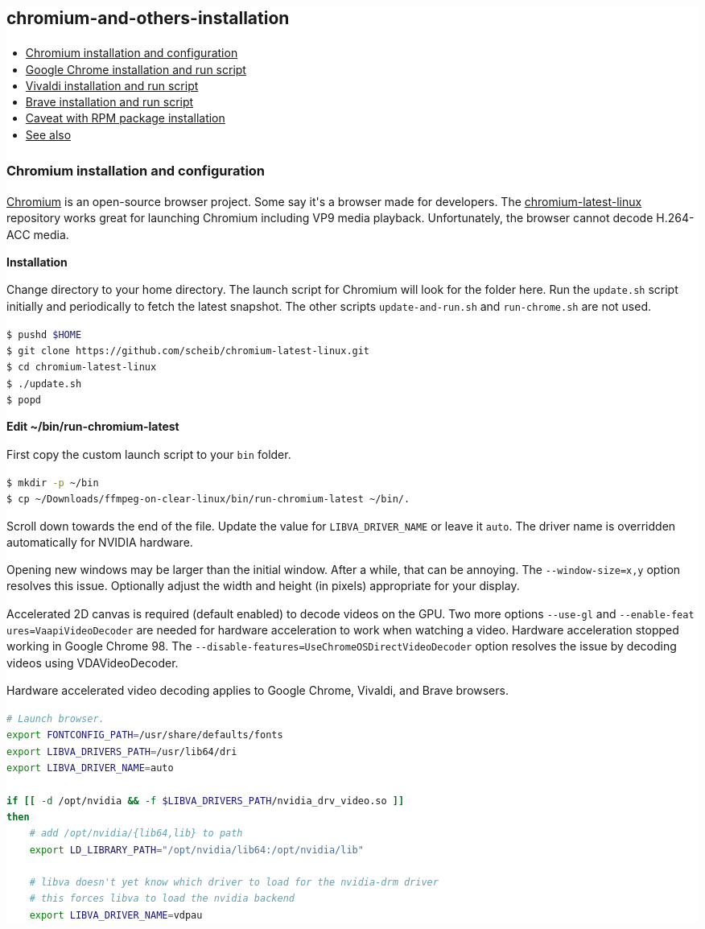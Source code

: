 ## chromium-and-others-installation

* [Chromium installation and configuration](#chromium)
* [Google Chrome installation and run script](#google-chrome)
* [Vivaldi installation and run script](#vivaldi)
* [Brave installation and run script](#brave)
* [Caveat with RPM package installation](#caveat)
* [See also](#wikis)

### <a id="chromium">Chromium installation and configuration

[Chromium](https://dev.chromium.org/Home) is an open-source browser project. Some say it's a browser made for developers. The [chromium-latest-linux](https://github.com/scheib/chromium-latest-linux) repository works great for launching Chromium including VP9 media playback. Unfortunately, the browser cannot decode H.264-ACC media.

**Installation**

Change directory to your home directory. The launch script for Chromium will look for the folder here. Run the `update.sh` script initially and periodically to fetch the latest snapshot. The other scripts `update-and-run.sh` and `run-chrome.sh` are not used.

```bash
$ pushd $HOME
$ git clone https://github.com/scheib/chromium-latest-linux.git
$ cd chromium-latest-linux
$ ./update.sh
$ popd
```

**Edit ~/bin/run-chromium-latest**

First copy the custom launch script to your `bin` folder.

```bash
$ mkdir -p ~/bin
$ cp ~/Downloads/ffmpeg-on-clear-linux/bin/run-chromium-latest ~/bin/.
```

Scroll down towards the end of the file. Update the value for `LIBVA_DRIVER_NAME` or leave it `auto`. The driver name is overridden automatically for NVIDIA hardware.

Opening new windows may be larger than the initial window. After a while, that can be annoying. The `--window-size=x,y` option resolves this issue. Optionally adjust the width and height (in pixels) appropriate for your display.

Accelerated 2D canvas is required (default enabled) to decode videos on the GPU. Two more options `--use-gl` and `--enable-features=VaapiVideoDecoder` are needed for hardware acceleration to work when watching a video. Hardware acceleration stopped working in Google Chrome 98. The `--disable-features=UseChromeOSDirectVideoDecoder` option resolves the issue by decoding videos using VDAVideoDecoder.

Hardware accelerated video decoding applies to Google Chrome, Vivaldi, and Brave browsers.

```bash
# Launch browser.
export FONTCONFIG_PATH=/usr/share/defaults/fonts
export LIBVA_DRIVERS_PATH=/usr/lib64/dri
export LIBVA_DRIVER_NAME=auto

if [[ -d /opt/nvidia && -f $LIBVA_DRIVERS_PATH/nvidia_drv_video.so ]]
then
    # add /opt/nvidia/{lib64,lib} to path
    export LD_LIBRARY_PATH="/opt/nvidia/lib64:/opt/nvidia/lib"

    # libva doesn't yet know which driver to load for the nvidia-drm driver
    # this forces libva to load the nvidia backend
    export LIBVA_DRIVER_NAME=vdpau
```